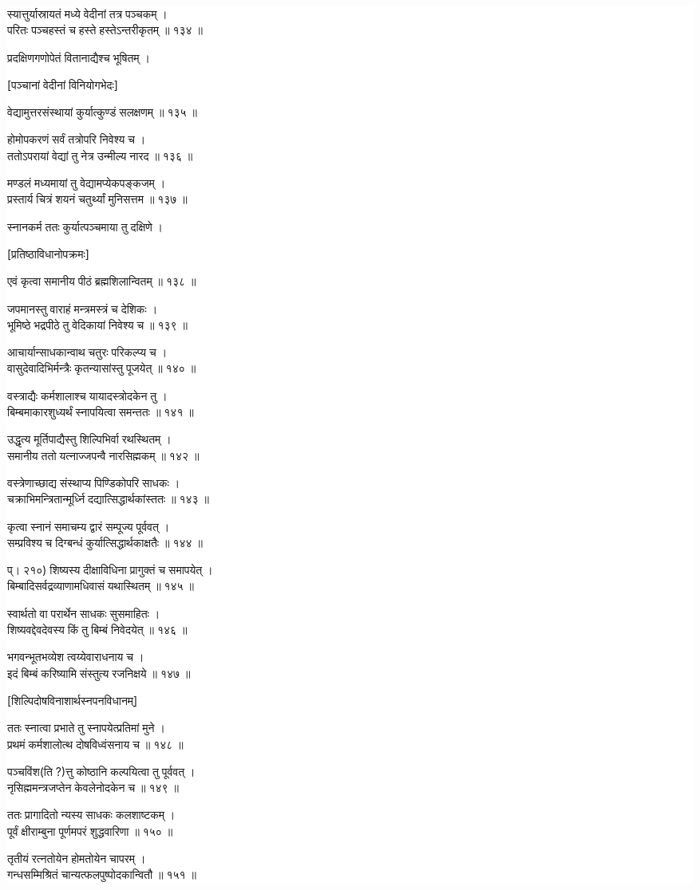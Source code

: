 स्यात्तुर्यास्रायतं मध्ये वेदीनां तत्र पञ्चकम् ।  
परितः पञ्चहस्तं च हस्ते हस्तेऽन्तरीकृतम् ॥ १३४ ॥  
  
प्रदक्षिणगणोपेतं वितानाद्यैश्च भूषितम् ।  
  
[पञ्चानां वेदीनां विनियोगभेदः]  
  
वेद्यामुत्तरसंस्थायां कुर्यात्कुण्डं सलक्षणम् ॥ १३५ ॥  
  
होमोपकरणं सर्वं तत्रोपरि निवेश्य च ।  
ततोऽपरायां वेद्यां तु नेत्र उन्मील्य नारद ॥ १३६ ॥  
  
मण्डलं मध्यमायां तु वेद्यामप्येकपङ्कजम् ।  
प्रस्तार्य चित्रं शयनं चतुर्थ्यां मुनिसत्तम ॥ १३७ ॥  
  
स्नानकर्म ततः कुर्यात्पञ्चमाया तु दक्षिणे ।  
  
[प्रतिष्ठाविधानोपक्रमः]  
  
एवं कृत्वा समानीय पीठं ब्रह्मशिलान्वितम् ॥ १३८ ॥  
  
जपमानस्तु वाराहं मन्त्रमस्त्रं च देशिकः ।  
भूमिष्ठे भद्रपीठे तु वेदिकायां निवेश्य च ॥ १३९ ॥  
  
आचार्यान्साधकान्वाथ चतुरः परिकल्प्य च ।  
वासुदेवादिभिर्मन्त्रैः कृतन्यासांस्तु पूजयेत् ॥ १४० ॥  
  
वस्त्राद्यैः कर्मशालाश्च यायादस्त्रोदकेन तु ।  
बिम्बमाकारशुध्यर्थं स्नापयित्वा समन्ततः ॥ १४१ ॥  
  
उद्धृत्य मूर्तिपाद्यैस्तु शिल्पिभिर्वा रथस्थितम् ।  
समानीय ततो यत्नाज्जपन्वै नारसिह्मकम् ॥ १४२ ॥  
  
वस्त्रेणाच्छाद्य संस्थाप्य पिण्डिकोपरि साधकः ।  
चक्राभिमन्त्रितान्मूर्ध्नि दद्यात्सिद्धार्थकांस्ततः ॥ १४३ ॥  
  
कृत्वा स्नानं समाचम्य द्वारं सम्पूज्य पूर्ववत् ।  
सम्प्रविश्य च दिग्बन्धं कुर्यात्सिद्धार्थकाक्षतैः ॥ १४४ ॥  
  
प्। २१०) शिष्यस्य दीक्षाविधिना प्रागुक्तं च समापयेत् ।  
बिम्बादिसर्वद्रव्याणामधिवासं यथास्थितम् ॥ १४५ ॥  
  
स्वार्थतो वा परार्थेन साधकः सुसमाहितः ।  
शिष्यवद्देवदेवस्य किं तु बिम्बं निवेदयेत् ॥ १४६ ॥  
  
भगवन्भूतभव्येश त्वय्येवाराधनाय च ।  
इदं बिम्बं करिष्यामि संस्तुत्य रजनिक्षये ॥ १४७ ॥  
  
[शिल्पिदोषविनाशार्थस्नपनविधानम्]  
  
ततः स्नात्वा प्रभाते तु स्नापयेत्प्रतिमां मुने ।  
प्रथमं कर्मशालोत्थ दोषविध्वंसनाय च ॥ १४८ ॥  
  
पञ्चविंश(ति ?)त्तु कोष्ठानि कल्पयित्वा तु पूर्ववत् ।  
नृसिह्ममन्त्रजप्तेन केवलेनोदकेन च ॥ १४९ ॥  
  
ततः प्रागादितो न्यस्य साधकः कलशाष्टकम् ।  
पूर्वं क्षीराम्बुना पूर्णमपरं शुद्धवारिणा ॥ १५० ॥  
  
तृतीयं रत्नतोयेन होमतोयेन चापरम् ।  
गन्धसम्मिश्रितं चान्यत्फलपुष्पोदकान्वितौ ॥ १५१ ॥  
  